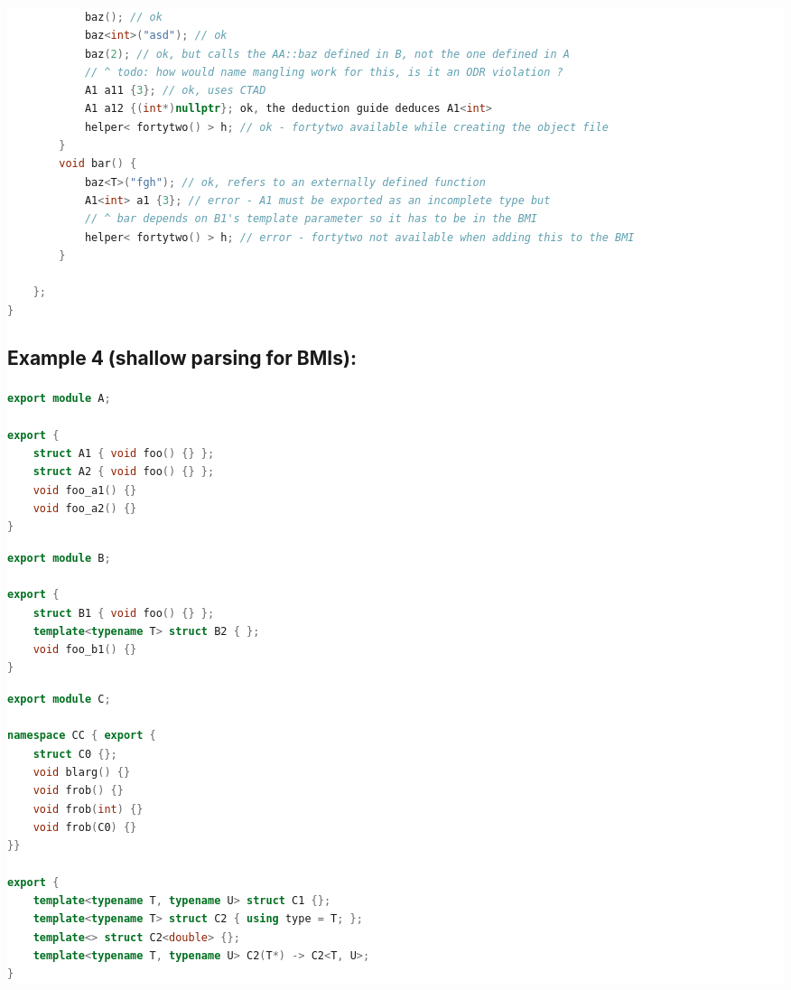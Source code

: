 ```cpp
            baz(); // ok
            baz<int>("asd"); // ok
            baz(2); // ok, but calls the AA::baz defined in B, not the one defined in A
            // ^ todo: how would name mangling work for this, is it an ODR violation ?
            A1 a11 {3}; // ok, uses CTAD
            A1 a12 {(int*)nullptr}; ok, the deduction guide deduces A1<int>
            helper< fortytwo() > h; // ok - fortytwo available while creating the object file
        }
        void bar() {
            baz<T>("fgh"); // ok, refers to an externally defined function
            A1<int> a1 {3}; // error - A1 must be exported as an incomplete type but
            // ^ bar depends on B1's template parameter so it has to be in the BMI
            helper< fortytwo() > h; // error - fortytwo not available when adding this to the BMI
        }
        
    };
}
```

## Example 4 (shallow parsing for BMIs):

```cpp
export module A;

export {
    struct A1 { void foo() {} };
    struct A2 { void foo() {} };
    void foo_a1() {}
    void foo_a2() {}
}
```

```cpp
export module B;

export {
    struct B1 { void foo() {} };
    template<typename T> struct B2 { };
    void foo_b1() {}
}
```

```cpp
export module C;

namespace CC { export {
    struct C0 {};
    void blarg() {}
    void frob() {}
    void frob(int) {}
    void frob(C0) {}
}}

export {
    template<typename T, typename U> struct C1 {};
    template<typename T> struct C2 { using type = T; };
    template<> struct C2<double> {};
    template<typename T, typename U> C2(T*) -> C2<T, U>;
}
```
